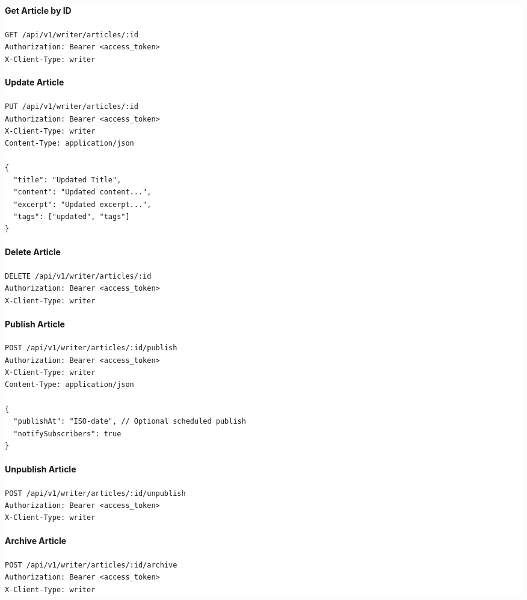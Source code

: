 #### Get Article by ID
```http
GET /api/v1/writer/articles/:id
Authorization: Bearer <access_token>
X-Client-Type: writer
```

#### Update Article
```http
PUT /api/v1/writer/articles/:id
Authorization: Bearer <access_token>
X-Client-Type: writer
Content-Type: application/json

{
  "title": "Updated Title",
  "content": "Updated content...",
  "excerpt": "Updated excerpt...",
  "tags": ["updated", "tags"]
}
```

#### Delete Article
```http
DELETE /api/v1/writer/articles/:id
Authorization: Bearer <access_token>
X-Client-Type: writer
```

#### Publish Article
```http
POST /api/v1/writer/articles/:id/publish
Authorization: Bearer <access_token>
X-Client-Type: writer
Content-Type: application/json

{
  "publishAt": "ISO-date", // Optional scheduled publish
  "notifySubscribers": true
}
```

#### Unpublish Article
```http
POST /api/v1/writer/articles/:id/unpublish
Authorization: Bearer <access_token>
X-Client-Type: writer
```

#### Archive Article
```http
POST /api/v1/writer/articles/:id/archive
Authorization: Bearer <access_token>
X-Client-Type: writer
```
